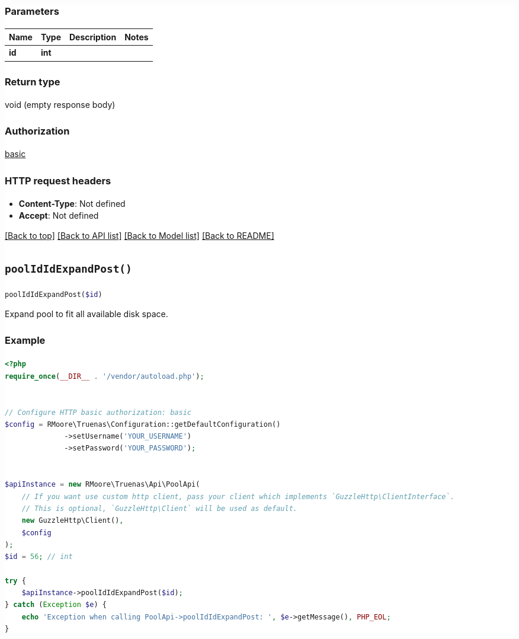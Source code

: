 ### Parameters

Name | Type | Description  | Notes
------------- | ------------- | ------------- | -------------
 **id** | **int**|  |

### Return type

void (empty response body)

### Authorization

[basic](../../README.md#basic)

### HTTP request headers

- **Content-Type**: Not defined
- **Accept**: Not defined

[[Back to top]](#) [[Back to API list]](../../README.md#endpoints)
[[Back to Model list]](../../README.md#models)
[[Back to README]](../../README.md)

## `poolIdIdExpandPost()`

```php
poolIdIdExpandPost($id)
```



Expand pool to fit all available disk space.

### Example

```php
<?php
require_once(__DIR__ . '/vendor/autoload.php');


// Configure HTTP basic authorization: basic
$config = RMoore\Truenas\Configuration::getDefaultConfiguration()
              ->setUsername('YOUR_USERNAME')
              ->setPassword('YOUR_PASSWORD');


$apiInstance = new RMoore\Truenas\Api\PoolApi(
    // If you want use custom http client, pass your client which implements `GuzzleHttp\ClientInterface`.
    // This is optional, `GuzzleHttp\Client` will be used as default.
    new GuzzleHttp\Client(),
    $config
);
$id = 56; // int

try {
    $apiInstance->poolIdIdExpandPost($id);
} catch (Exception $e) {
    echo 'Exception when calling PoolApi->poolIdIdExpandPost: ', $e->getMessage(), PHP_EOL;
}
```
